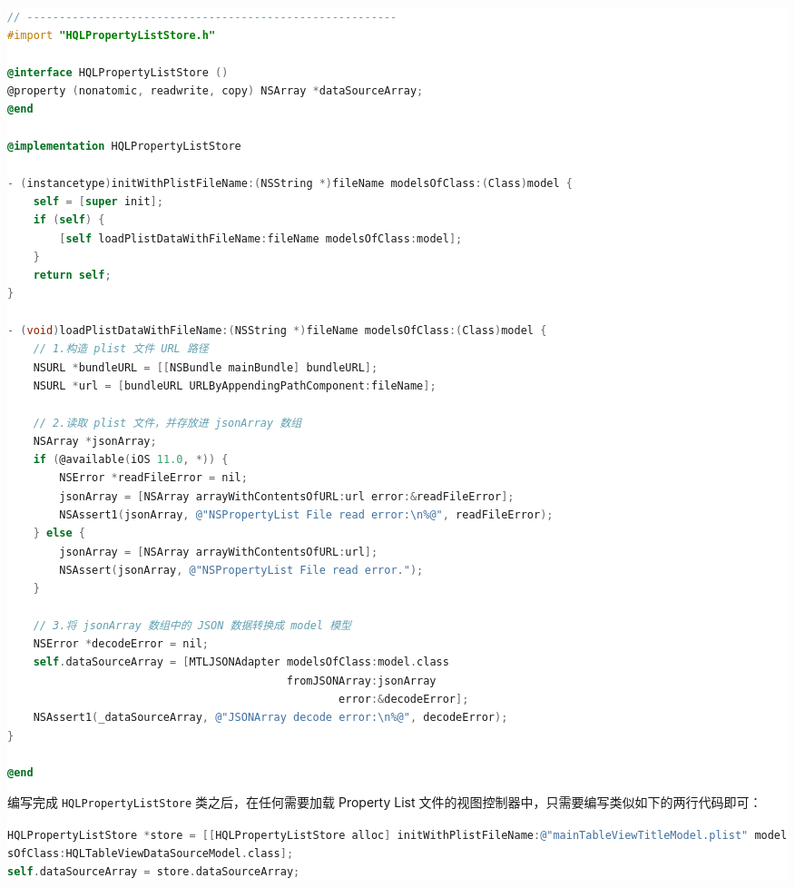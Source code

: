 ```objectivec
// ---------------------------------------------------------
#import "HQLPropertyListStore.h"

@interface HQLPropertyListStore ()
@property (nonatomic, readwrite, copy) NSArray *dataSourceArray;
@end

@implementation HQLPropertyListStore

- (instancetype)initWithPlistFileName:(NSString *)fileName modelsOfClass:(Class)model {
    self = [super init];
    if (self) {
        [self loadPlistDataWithFileName:fileName modelsOfClass:model];
    }
    return self;
}

- (void)loadPlistDataWithFileName:(NSString *)fileName modelsOfClass:(Class)model {
    // 1.构造 plist 文件 URL 路径
    NSURL *bundleURL = [[NSBundle mainBundle] bundleURL];
    NSURL *url = [bundleURL URLByAppendingPathComponent:fileName];
    
    // 2.读取 plist 文件，并存放进 jsonArray 数组
    NSArray *jsonArray;
    if (@available(iOS 11.0, *)) {
        NSError *readFileError = nil;
        jsonArray = [NSArray arrayWithContentsOfURL:url error:&readFileError];
        NSAssert1(jsonArray, @"NSPropertyList File read error:\n%@", readFileError);
    } else {
        jsonArray = [NSArray arrayWithContentsOfURL:url];
        NSAssert(jsonArray, @"NSPropertyList File read error.");
    }
    
    // 3.将 jsonArray 数组中的 JSON 数据转换成 model 模型
    NSError *decodeError = nil;
    self.dataSourceArray = [MTLJSONAdapter modelsOfClass:model.class
                                           fromJSONArray:jsonArray
                                                   error:&decodeError];
    NSAssert1(_dataSourceArray, @"JSONArray decode error:\n%@", decodeError);
}

@end
```

编写完成 `HQLPropertyListStore` 类之后，在任何需要加载 Property List 文件的视图控制器中，只需要编写类似如下的两行代码即可：

```objectivec
HQLPropertyListStore *store = [[HQLPropertyListStore alloc] initWithPlistFileName:@"mainTableViewTitleModel.plist" modelsOfClass:HQLTableViewDataSourceModel.class];
self.dataSourceArray = store.dataSourceArray;
```
